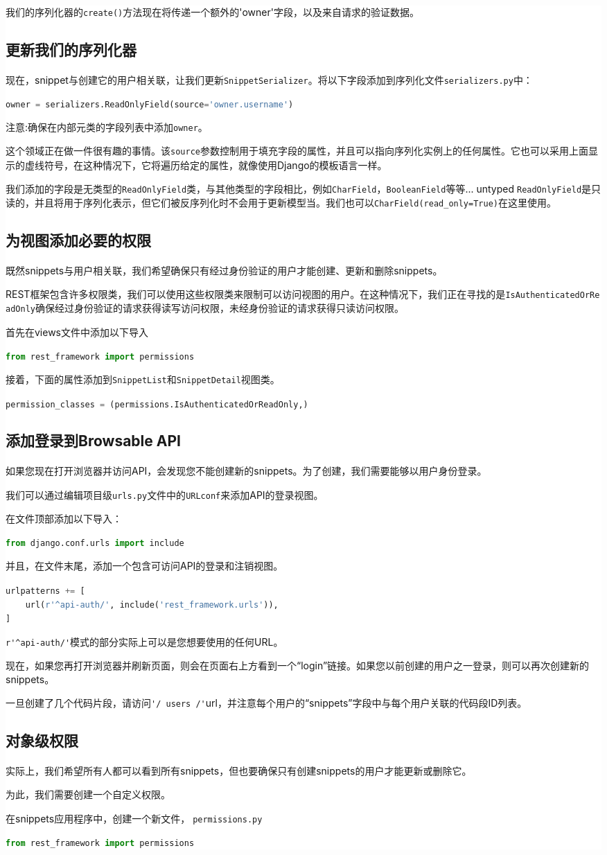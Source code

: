 我们的序列化器的```create()```方法现在将传递一个额外的'owner'字段，以及来自请求的验证数据。


## 更新我们的序列化器

现在，snippet与创建它的用户相关联，让我们更新```SnippetSerializer```。将以下字段添加到序列化文件```serializers.py```中：

```python
owner = serializers.ReadOnlyField(source='owner.username')
```

注意:确保在内部元类的字段列表中添加```owner```。

这个领域正在做一件很有趣的事情。该```source```参数控制用于填充字段的属性，并且可以指向序列化实例上的任何属性。它也可以采用上面显示的虚线符号，在这种情况下，它将遍历给定的属性，就像使用Django的模板语言一样。


我们添加的字段是无类型的```ReadOnlyField```类，与其他类型的字段相比，例如```CharField```，```BooleanField```等等... untyped ```ReadOnlyField```是只读的，并且将用于序列化表示，但它们被反序列化时不会用于更新模型当。我们也可以```CharField(read_only=True)```在这里使用。

## 为视图添加必要的权限
既然snippets与用户相关联，我们希望确保只有经过身份验证的用户才能创建、更新和删除snippets。

REST框架包含许多权限类，我们可以使用这些权限类来限制可以访问视图的用户。在这种情况下，我们正在寻找的是```IsAuthenticatedOrReadOnly```确保经过身份验证的请求获得读写访问权限，未经身份验证的请求获得只读访问权限。

首先在views文件中添加以下导入

```python
from rest_framework import permissions
```

接着，下面的属性添加到```SnippetList```和```SnippetDetail```视图类。

```python
permission_classes = (permissions.IsAuthenticatedOrReadOnly,)
```


## 添加登录到Browsable API
如果您现在打开浏览器并访问API，会发现您不能创建新的snippets。为了创建，我们需要能够以用户身份登录。

我们可以通过编辑项目级```urls.py```文件中的```URLconf```来添加API的登录视图。

在文件顶部添加以下导入：

```python
from django.conf.urls import include
```
并且，在文件末尾，添加一个包含可访问API的登录和注销视图。

```python
urlpatterns += [
    url(r'^api-auth/', include('rest_framework.urls')),
]
```
```r'^api-auth/'```模式的部分实际上可以是您想要使用的任何URL。

现在，如果您再打开浏览器并刷新页面，则会在页面右上方看到一个“login”链接。如果您以前创建的用户之一登录，则可以再次创建新的snippets。

一旦创建了几个代码片段，请访问```'/ users /'```url，并注意每个用户的“snippets”字段中与每个用户关联的代码段ID列表。


## 对象级权限
实际上，我们希望所有人都可以看到所有snippets，但也要确保只有创建snippets的用户才能更新或删除它。

为此，我们需要创建一个自定义权限。

在snippets应用程序中，创建一个新文件， ```permissions.py```

```python
from rest_framework import permissions
```